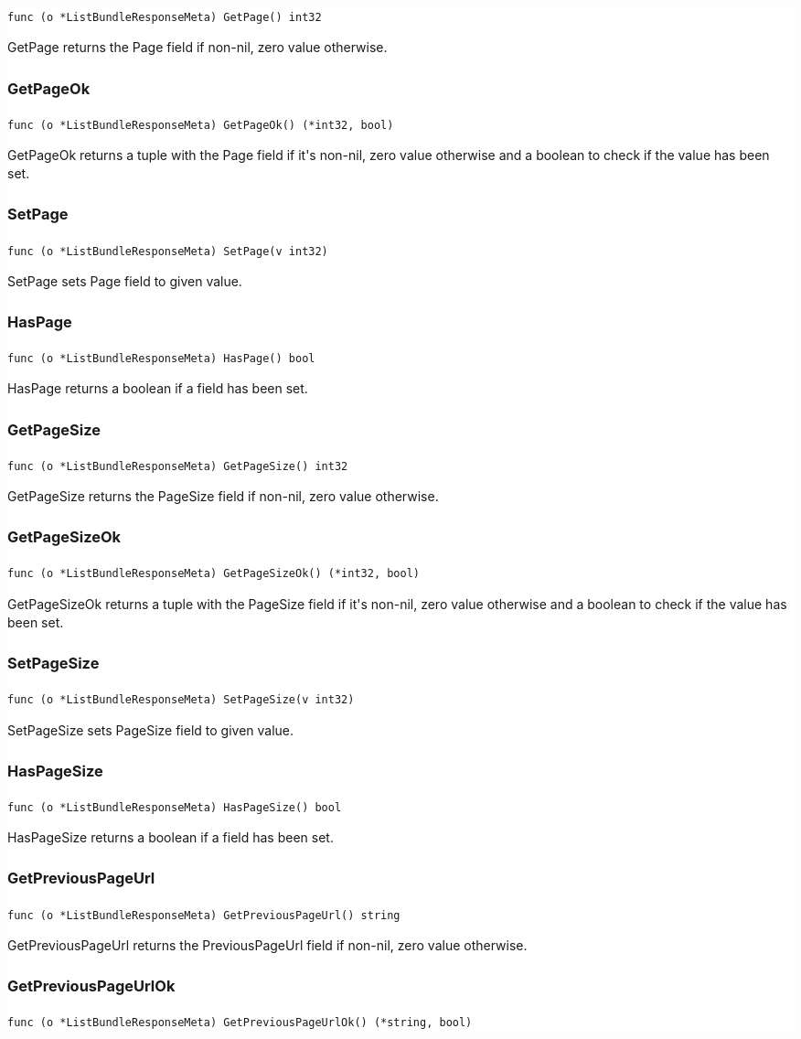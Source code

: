 `func (o *ListBundleResponseMeta) GetPage() int32`

GetPage returns the Page field if non-nil, zero value otherwise.

### GetPageOk

`func (o *ListBundleResponseMeta) GetPageOk() (*int32, bool)`

GetPageOk returns a tuple with the Page field if it's non-nil, zero value otherwise
and a boolean to check if the value has been set.

### SetPage

`func (o *ListBundleResponseMeta) SetPage(v int32)`

SetPage sets Page field to given value.

### HasPage

`func (o *ListBundleResponseMeta) HasPage() bool`

HasPage returns a boolean if a field has been set.

### GetPageSize

`func (o *ListBundleResponseMeta) GetPageSize() int32`

GetPageSize returns the PageSize field if non-nil, zero value otherwise.

### GetPageSizeOk

`func (o *ListBundleResponseMeta) GetPageSizeOk() (*int32, bool)`

GetPageSizeOk returns a tuple with the PageSize field if it's non-nil, zero value otherwise
and a boolean to check if the value has been set.

### SetPageSize

`func (o *ListBundleResponseMeta) SetPageSize(v int32)`

SetPageSize sets PageSize field to given value.

### HasPageSize

`func (o *ListBundleResponseMeta) HasPageSize() bool`

HasPageSize returns a boolean if a field has been set.

### GetPreviousPageUrl

`func (o *ListBundleResponseMeta) GetPreviousPageUrl() string`

GetPreviousPageUrl returns the PreviousPageUrl field if non-nil, zero value otherwise.

### GetPreviousPageUrlOk

`func (o *ListBundleResponseMeta) GetPreviousPageUrlOk() (*string, bool)`
